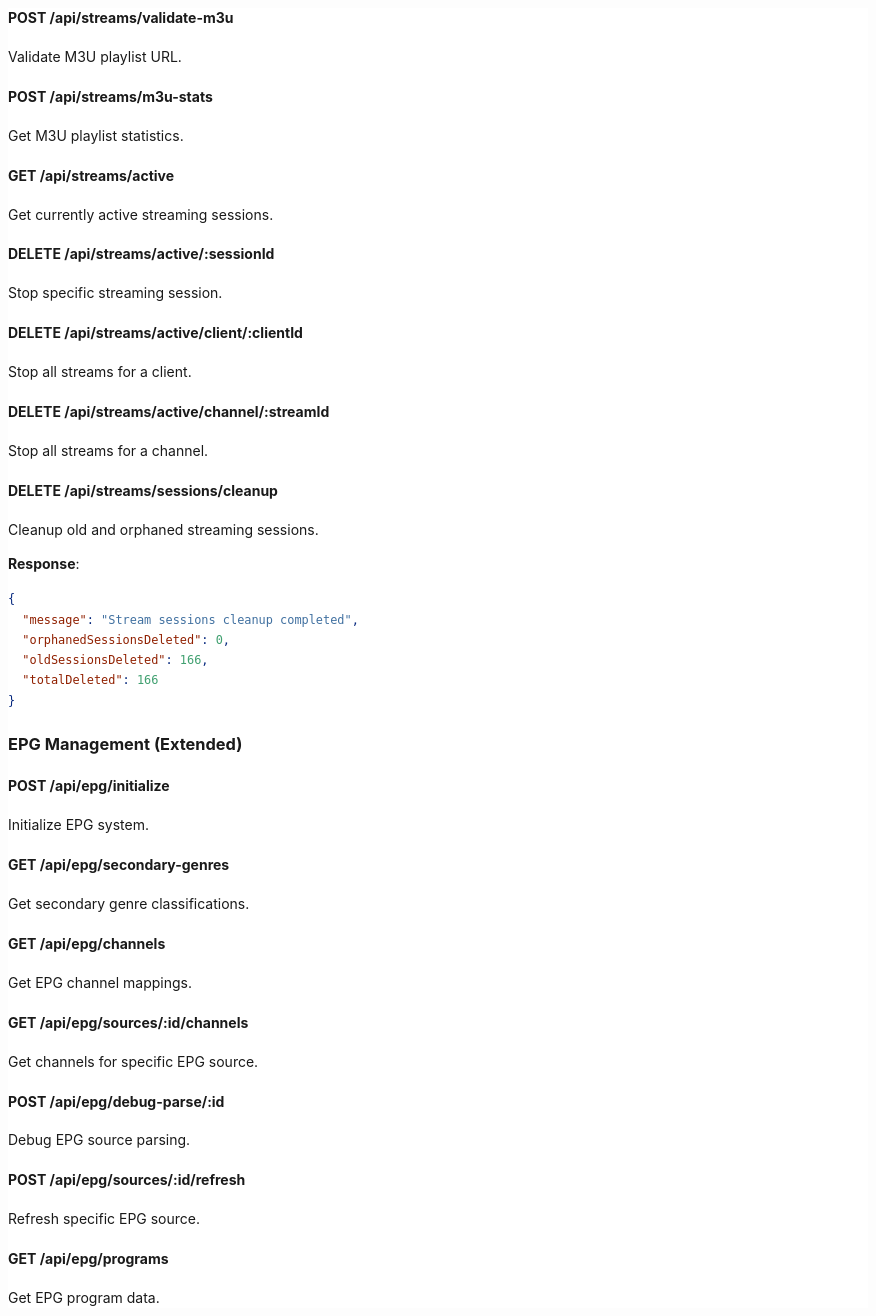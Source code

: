 #### POST /api/streams/validate-m3u
Validate M3U playlist URL.

#### POST /api/streams/m3u-stats  
Get M3U playlist statistics.

#### GET /api/streams/active
Get currently active streaming sessions.

#### DELETE /api/streams/active/:sessionId
Stop specific streaming session.

#### DELETE /api/streams/active/client/:clientId  
Stop all streams for a client.

#### DELETE /api/streams/active/channel/:streamId
Stop all streams for a channel.

#### DELETE /api/streams/sessions/cleanup
Cleanup old and orphaned streaming sessions.

**Response**:
```json
{
  "message": "Stream sessions cleanup completed",
  "orphanedSessionsDeleted": 0,
  "oldSessionsDeleted": 166,
  "totalDeleted": 166
}
```

### EPG Management (Extended)

#### POST /api/epg/initialize
Initialize EPG system.

#### GET /api/epg/secondary-genres
Get secondary genre classifications.

#### GET /api/epg/channels
Get EPG channel mappings.

#### GET /api/epg/sources/:id/channels
Get channels for specific EPG source.

#### POST /api/epg/debug-parse/:id
Debug EPG source parsing.

#### POST /api/epg/sources/:id/refresh
Refresh specific EPG source.

#### GET /api/epg/programs
Get EPG program data.
